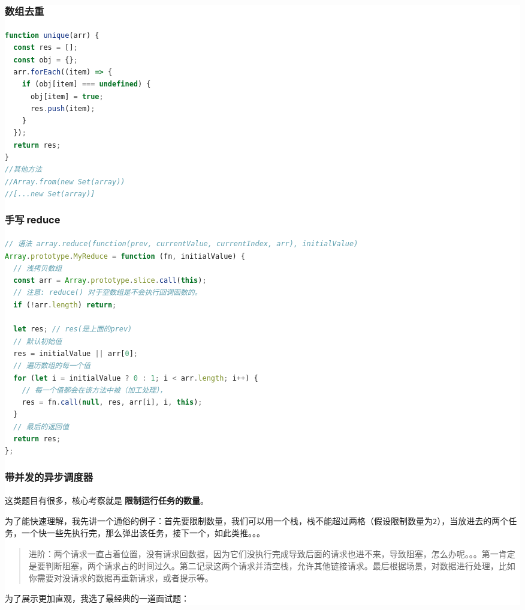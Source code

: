 
### 数组去重

```javascript
function unique(arr) {
  const res = [];
  const obj = {};
  arr.forEach((item) => {
    if (obj[item] === undefined) {
      obj[item] = true;
      res.push(item);
    }
  });
  return res;
}
//其他方法
//Array.from(new Set(array))
//[...new Set(array)]
```

### 手写 reduce

```javascript
// 语法 array.reduce(function(prev, currentValue, currentIndex, arr), initialValue)
Array.prototype.MyReduce = function (fn, initialValue) {
  // 浅拷贝数组
  const arr = Array.prototype.slice.call(this);
  // 注意: reduce() 对于空数组是不会执行回调函数的。
  if (!arr.length) return;

  let res; // res(是上面的prev)
  // 默认初始值
  res = initialValue || arr[0];
  // 遍历数组的每一个值
  for (let i = initialValue ? 0 : 1; i < arr.length; i++) {
    // 每一个值都会在该方法中被（加工处理），
    res = fn.call(null, res, arr[i], i, this);
  }
  // 最后的返回值
  return res;
};
```

### 带并发的异步调度器

这类题目有很多，核心考察就是 **限制运行任务的数量**。

为了能快速理解，我先讲一个通俗的例子：首先要限制数量，我们可以用一个栈，栈不能超过两格（假设限制数量为`2`），当放进去的两个任务，一个快一些先执行完，那么弹出该任务，接下一个，如此类推。。。

> 进阶：两个请求一直占着位置，没有请求回数据，因为它们没执行完成导致后面的请求也进不来，导致阻塞，怎么办呢。。。第一肯定是要判断阻塞，两个请求占的时间过久。第二记录这两个请求并清空栈，允许其他链接请求。最后根据场景，对数据进行处理，比如你需要对没请求的数据再重新请求，或者提示等。

为了展示更加直观，我选了最经典的一道面试题：
